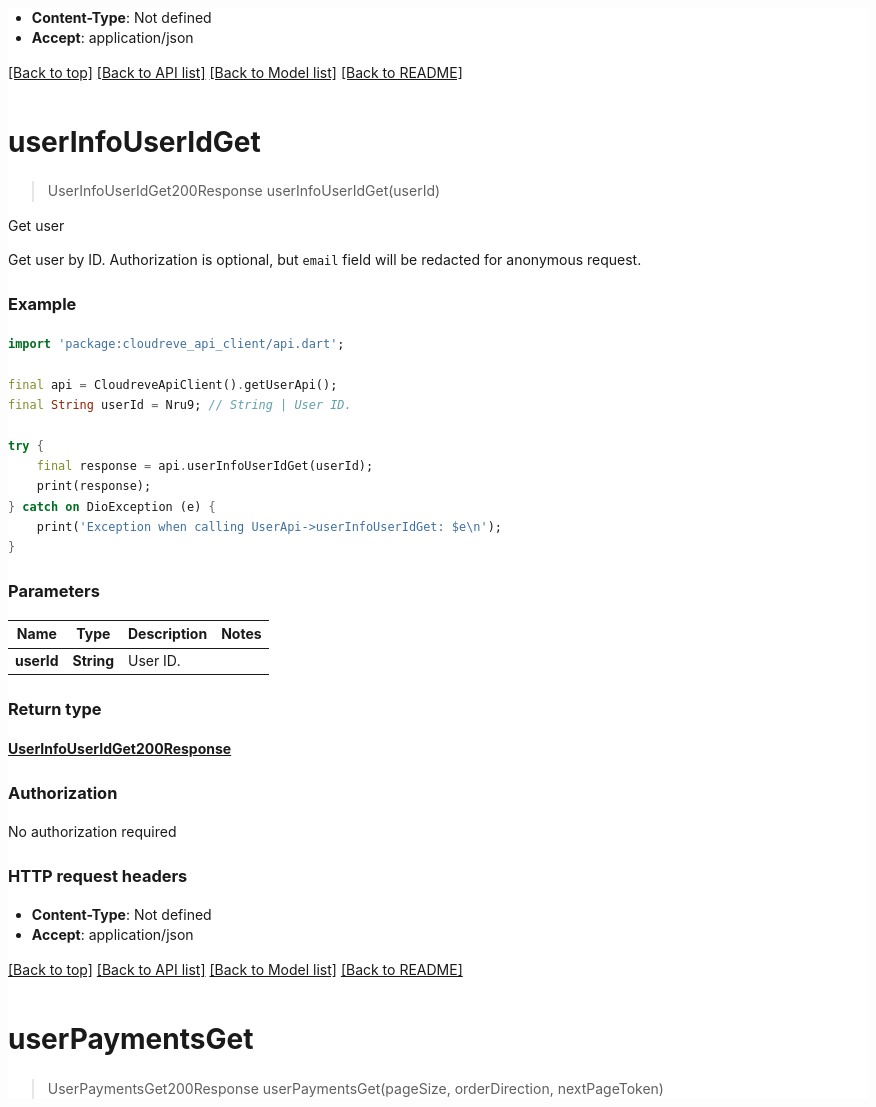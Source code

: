  - **Content-Type**: Not defined
 - **Accept**: application/json

[[Back to top]](#) [[Back to API list]](../README.md#documentation-for-api-endpoints) [[Back to Model list]](../README.md#documentation-for-models) [[Back to README]](../README.md)

# **userInfoUserIdGet**
> UserInfoUserIdGet200Response userInfoUserIdGet(userId)

Get user

Get user by ID. Authorization is optional, but `email` field will be redacted for anonymous request.

### Example
```dart
import 'package:cloudreve_api_client/api.dart';

final api = CloudreveApiClient().getUserApi();
final String userId = Nru9; // String | User ID.

try {
    final response = api.userInfoUserIdGet(userId);
    print(response);
} catch on DioException (e) {
    print('Exception when calling UserApi->userInfoUserIdGet: $e\n');
}
```

### Parameters

Name | Type | Description  | Notes
------------- | ------------- | ------------- | -------------
 **userId** | **String**| User ID. | 

### Return type

[**UserInfoUserIdGet200Response**](UserInfoUserIdGet200Response.md)

### Authorization

No authorization required

### HTTP request headers

 - **Content-Type**: Not defined
 - **Accept**: application/json

[[Back to top]](#) [[Back to API list]](../README.md#documentation-for-api-endpoints) [[Back to Model list]](../README.md#documentation-for-models) [[Back to README]](../README.md)

# **userPaymentsGet**
> UserPaymentsGet200Response userPaymentsGet(pageSize, orderDirection, nextPageToken)
